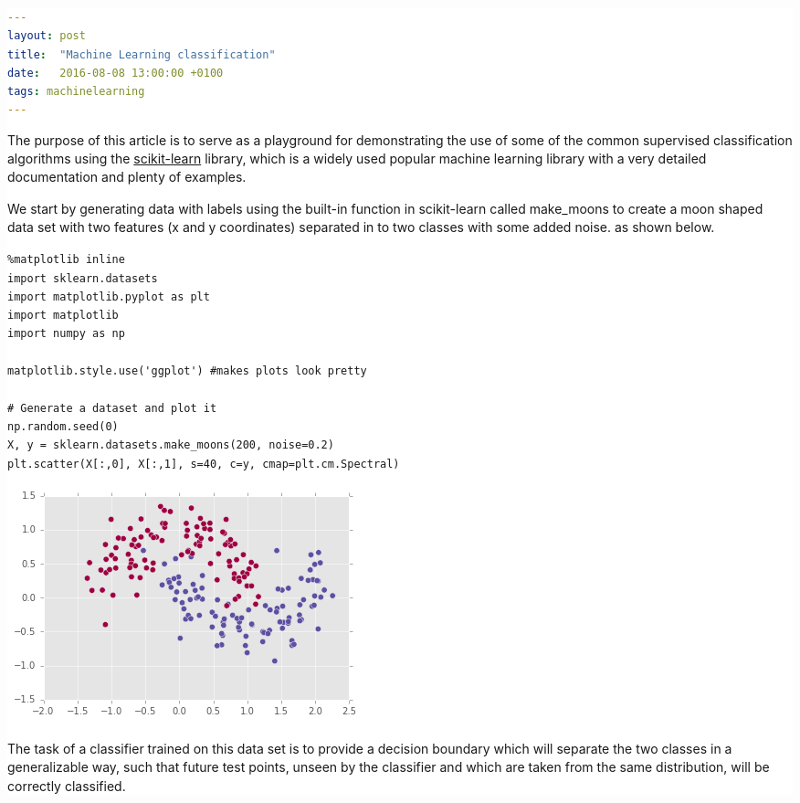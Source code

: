 ```yaml
---
layout: post
title:  "Machine Learning classification"
date:   2016-08-08 13:00:00 +0100
tags: machinelearning
---
```


The purpose of this article is to serve as a playground for demonstrating the use of some of the common supervised classification algorithms using the <a href='http://scikit-learn.org/' target='_blank'>scikit-learn</a> library, which is a widely used popular machine learning library with a very detailed documentation
and plenty of examples. 

We start by generating data with labels using the built-in function in scikit-learn called make_moons to create a moon shaped data set with two features (x and y coordinates) separated in to two classes with some added noise.
as shown below. 

```
%matplotlib inline
import sklearn.datasets
import matplotlib.pyplot as plt
import matplotlib
import numpy as np

matplotlib.style.use('ggplot') #makes plots look pretty

# Generate a dataset and plot it
np.random.seed(0)
X, y = sklearn.datasets.make_moons(200, noise=0.2)
plt.scatter(X[:,0], X[:,1], s=40, c=y, cmap=plt.cm.Spectral)
```

![png](/assets/ml1.png)

The task of a classifier trained on this data set is to provide a decision boundary which will separate the two
classes in a generalizable way, such that future test points, unseen by the classifier and which are taken from the same distribution, will be correctly classified.
